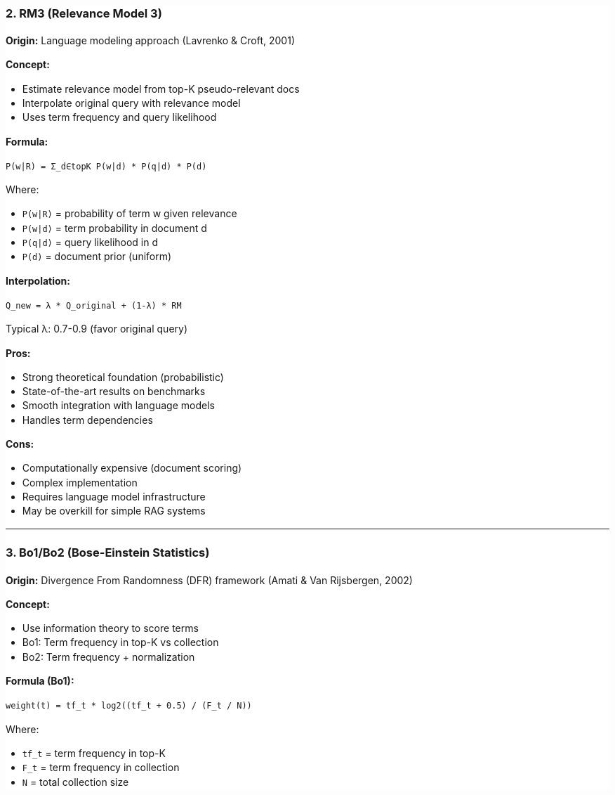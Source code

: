 
### 2. RM3 (Relevance Model 3)

**Origin:** Language modeling approach (Lavrenko & Croft, 2001)

**Concept:**
- Estimate relevance model from top-K pseudo-relevant docs
- Interpolate original query with relevance model
- Uses term frequency and query likelihood

**Formula:**
```
P(w|R) = Σ_d∈topK P(w|d) * P(q|d) * P(d)
```

Where:
- `P(w|R)` = probability of term w given relevance
- `P(w|d)` = term probability in document d
- `P(q|d)` = query likelihood in d
- `P(d)` = document prior (uniform)

**Interpolation:**
```
Q_new = λ * Q_original + (1-λ) * RM
```

Typical λ: 0.7-0.9 (favor original query)

**Pros:**
- Strong theoretical foundation (probabilistic)
- State-of-the-art results on benchmarks
- Smooth integration with language models
- Handles term dependencies

**Cons:**
- Computationally expensive (document scoring)
- Complex implementation
- Requires language model infrastructure
- May be overkill for simple RAG systems

---

### 3. Bo1/Bo2 (Bose-Einstein Statistics)

**Origin:** Divergence From Randomness (DFR) framework (Amati & Van Rijsbergen, 2002)

**Concept:**
- Use information theory to score terms
- Bo1: Term frequency in top-K vs collection
- Bo2: Term frequency + normalization

**Formula (Bo1):**
```
weight(t) = tf_t * log2((tf_t + 0.5) / (F_t / N))
```

Where:
- `tf_t` = term frequency in top-K
- `F_t` = term frequency in collection
- `N` = total collection size
